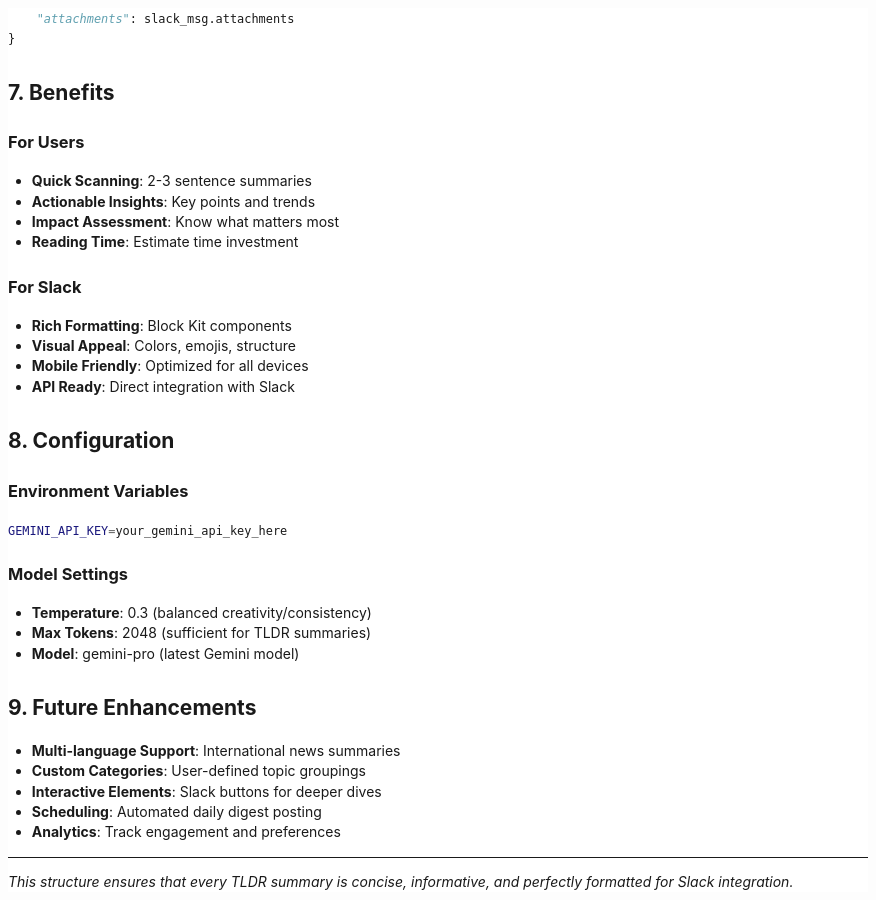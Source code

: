 ```python
    "attachments": slack_msg.attachments
}
```

## 7. Benefits

### For Users

- **Quick Scanning**: 2-3 sentence summaries
- **Actionable Insights**: Key points and trends
- **Impact Assessment**: Know what matters most
- **Reading Time**: Estimate time investment

### For Slack

- **Rich Formatting**: Block Kit components
- **Visual Appeal**: Colors, emojis, structure
- **Mobile Friendly**: Optimized for all devices
- **API Ready**: Direct integration with Slack

## 8. Configuration

### Environment Variables

```bash
GEMINI_API_KEY=your_gemini_api_key_here
```

### Model Settings

- **Temperature**: 0.3 (balanced creativity/consistency)
- **Max Tokens**: 2048 (sufficient for TLDR summaries)
- **Model**: gemini-pro (latest Gemini model)

## 9. Future Enhancements

- **Multi-language Support**: International news summaries
- **Custom Categories**: User-defined topic groupings
- **Interactive Elements**: Slack buttons for deeper dives
- **Scheduling**: Automated daily digest posting
- **Analytics**: Track engagement and preferences

---

_This structure ensures that every TLDR summary is concise, informative, and perfectly formatted for Slack integration._
